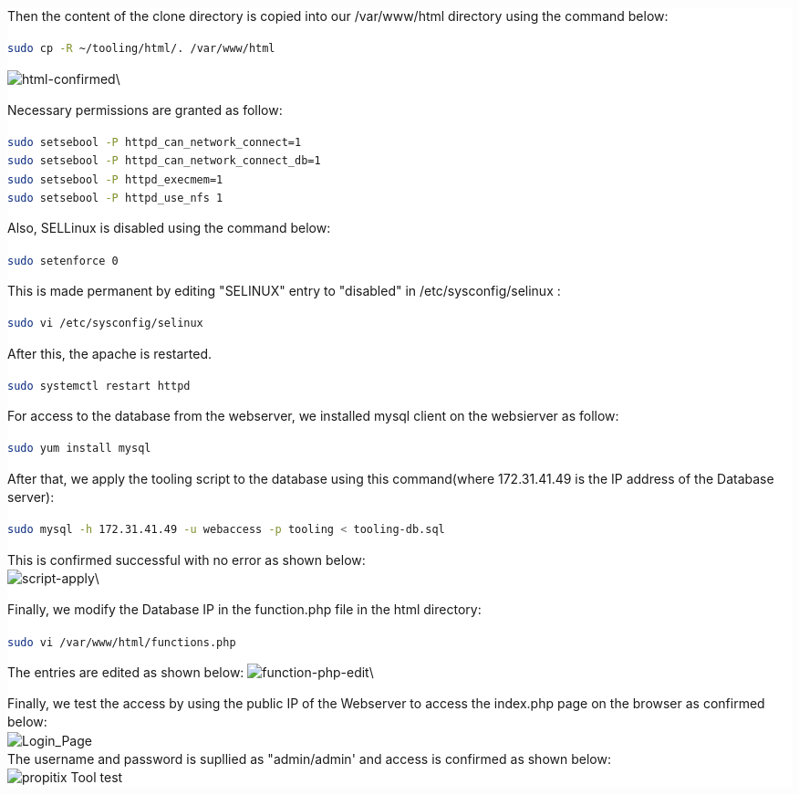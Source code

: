 Then the content of the clone directory is copied into our /var/www/html directory using the command below:
```bash
sudo cp -R ~/tooling/html/. /var/www/html
```
<img width="439" alt="html-confirmed" src="https://user-images.githubusercontent.com/61512079/184663104-739cbcb1-cd89-4b9f-af9b-f87dfebf9cd8.PNG">\


Necessary permissions are granted as follow:
```bash
sudo setsebool -P httpd_can_network_connect=1
sudo setsebool -P httpd_can_network_connect_db=1
sudo setsebool -P httpd_execmem=1
sudo setsebool -P httpd_use_nfs 1
```
Also, SELLinux is disabled using the command below:
```bash
sudo setenforce 0
```
This is made permanent by editing "SELINUX" entry to "disabled" in /etc/sysconfig/selinux :
```bash
sudo vi /etc/sysconfig/selinux
```
After this, the apache is restarted.
```bash
sudo systemctl restart httpd
```

For access to the database from the webserver, we installed mysql client on the websierver as follow:
```bash
sudo yum install mysql
```
After that, we apply the tooling script to the database using this command(where 172.31.41.49 is the IP address of the Database server):
```bash
sudo mysql -h 172.31.41.49 -u webaccess -p tooling < tooling-db.sql
```
This is confirmed successful with no error as shown below:\
<img width="632" alt="script-apply" src="https://user-images.githubusercontent.com/61512079/184663968-be913121-fa12-403f-b6bb-dc02d0eaffd6.PNG">\

Finally, we modify the Database IP in the function.php file in the html directory:
```bash
sudo vi /var/www/html/functions.php
```
The entries are edited as shown below:
<img width="610" alt="function-php-edit" src="https://user-images.githubusercontent.com/61512079/184665069-3f3d3eae-636b-4538-8b48-d8ed87b70576.PNG">\

Finally,  we test the access by using the public IP of the Webserver to access the index.php page on the browser as confirmed below:\
<img width="506" alt="Login_Page" src="https://user-images.githubusercontent.com/61512079/184665434-58da7f7e-8102-4d0b-8794-c4541e40d289.PNG">\
The username and password is supllied as "admin/admin' and access is confirmed as shown below:\
<img width="762" alt="propitix Tool test" src="https://user-images.githubusercontent.com/61512079/184665666-db2a7fc1-c95f-45cb-933f-d049d80b4d55.PNG">
